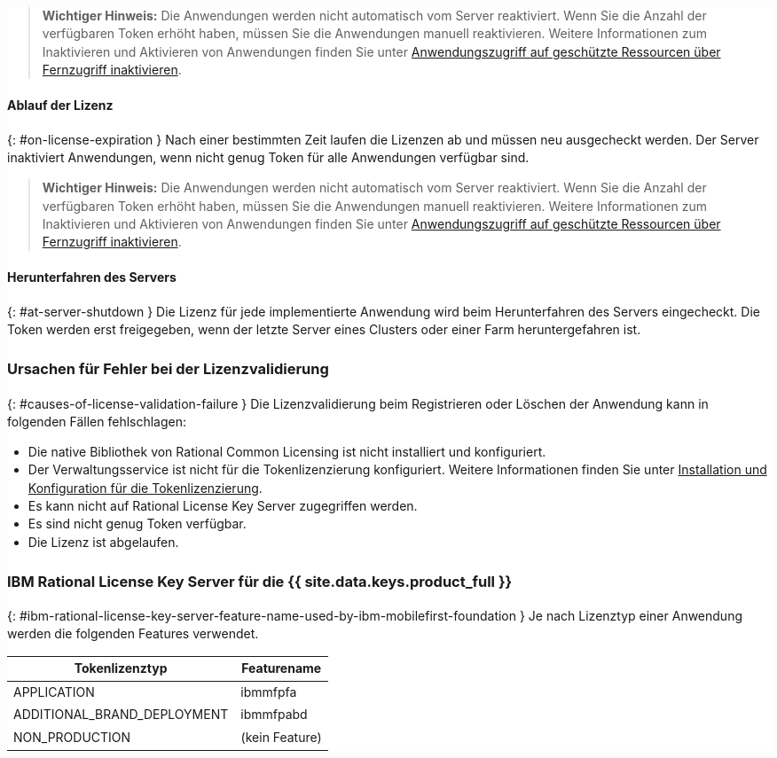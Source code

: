 > **Wichtiger Hinweis:** Die Anwendungen werden nicht automatisch vom Server reaktiviert. Wenn Sie die Anzahl der verfügbaren Token erhöht haben, müssen Sie die Anwendungen
manuell reaktivieren. Weitere Informationen zum Inaktivieren und Aktivieren von Anwendungen finden Sie unter
[Anwendungszugriff auf geschützte Ressourcen über Fernzugriff inaktivieren](../using-console/#remotely-disabling-application-access-to-protected-resources).

#### Ablauf der Lizenz
{: #on-license-expiration }
Nach einer bestimmten Zeit laufen die Lizenzen ab und müssen neu ausgecheckt werden. Der Server inaktiviert Anwendungen, wenn nicht genug Token für alle Anwendungen
verfügbar sind. 

> **Wichtiger Hinweis:** Die Anwendungen werden nicht automatisch vom Server reaktiviert. Wenn Sie die Anzahl der verfügbaren Token erhöht haben, müssen Sie die Anwendungen
manuell reaktivieren. Weitere Informationen zum Inaktivieren und Aktivieren von Anwendungen finden Sie unter
[Anwendungszugriff auf geschützte Ressourcen über Fernzugriff inaktivieren](../using-console/#remotely-disabling-application-access-to-protected-resources).

#### Herunterfahren des Servers
{: #at-server-shutdown }
Die Lizenz für jede implementierte Anwendung wird beim Herunterfahren des Servers eingecheckt. Die Token werden erst freigegeben, wenn der letzte Server
eines Clusters oder einer Farm heruntergefahren ist. 

### Ursachen für Fehler bei der Lizenzvalidierung
{: #causes-of-license-validation-failure }
Die Lizenzvalidierung beim Registrieren oder Löschen der Anwendung kann in folgenden Fällen fehlschlagen: 

* Die native Bibliothek von Rational Common
Licensing ist nicht installiert und konfiguriert. 
* Der Verwaltungsservice ist nicht für die Tokenlizenzierung konfiguriert.
Weitere Informationen finden Sie unter
[Installation und
Konfiguration für die Tokenlizenzierung](../../installation-configuration/production/token-licensing).
* Es kann nicht auf Rational License Key
Server zugegriffen werden. 
* Es sind nicht genug Token verfügbar. 
* Die Lizenz ist abgelaufen.

### IBM Rational License Key Server für die {{ site.data.keys.product_full }}
{: #ibm-rational-license-key-server-feature-name-used-by-ibm-mobilefirst-foundation }
Je nach Lizenztyp einer Anwendung werden die folgenden
Features verwendet. 

| Tokenlizenztyp | Featurename | 
|--------------------|--------------|
| APPLICATION        | 	ibmmfpfa    | 
| ADDITIONAL\_BRAND\_DEPLOYMENT |	ibmmfpabd | 
| NON_PRODUCTION	| (kein Feature) | 
